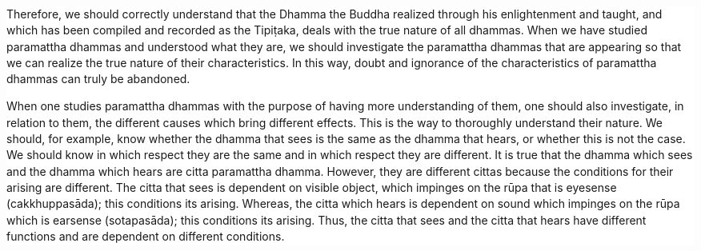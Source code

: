 Therefore, we should correctly understand that the
Dhamma the Buddha realized through his enlightenment and taught, and
which has been compiled and recorded as the Tipiṭaka, deals with the
true nature of all dhammas. When we have studied paramattha dhammas and
understood what they are, we should investigate the paramattha dhammas
that are appearing so that we can realize the true nature of their
characteristics. In this way, doubt and ignorance of the characteristics
of paramattha dhammas can truly be abandoned.

When one studies paramattha dhammas with the purpose of
having more understanding of them, one should also investigate, in
relation to them, the different causes which bring different effects.
This is the way to thoroughly understand their nature. We should, for
example, know whether the dhamma that sees is the same as the dhamma
that hears, or whether this is not the case. We should know in which
respect they are the same and in which respect they are different. It is
true that the dhamma which sees and the dhamma which hears are citta
paramattha dhamma. However, they are different cittas because the
conditions for their arising are different. The citta that sees is
dependent on visible object, which impinges on the rūpa that is eyesense
(cakkhuppasāda); this conditions its arising. Whereas, the citta which
hears is dependent on sound which impinges on the rūpa which is earsense
(sotapasāda); this conditions its arising. Thus, the citta that sees and
the citta that hears have different functions and are dependent on
different conditions. 